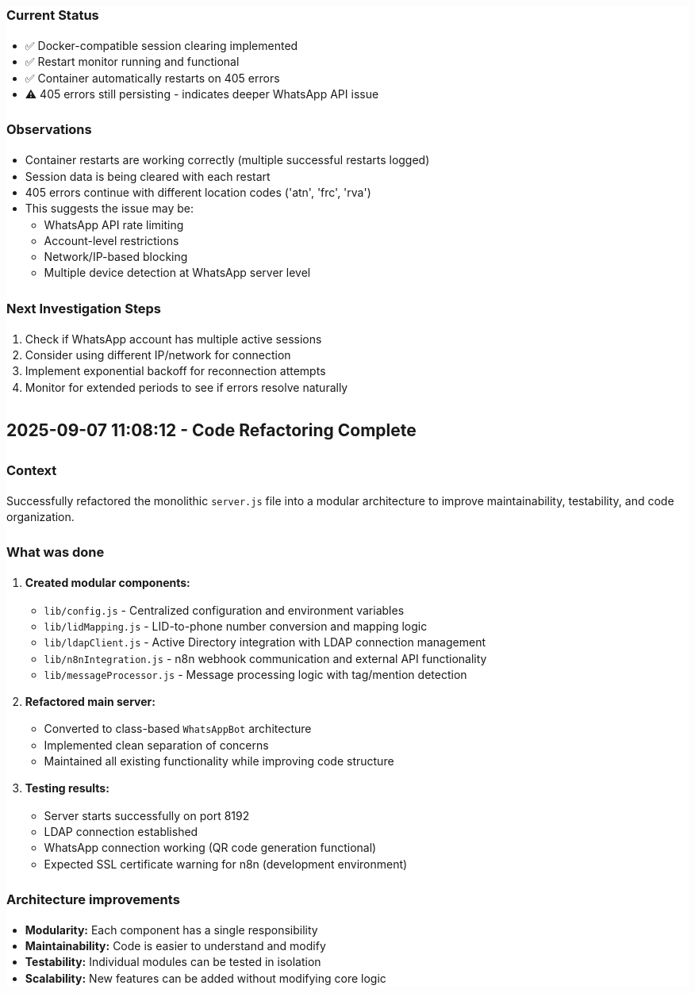 ### Current Status
- ✅ Docker-compatible session clearing implemented
- ✅ Restart monitor running and functional
- ✅ Container automatically restarts on 405 errors
- ⚠️ 405 errors still persisting - indicates deeper WhatsApp API issue

### Observations
- Container restarts are working correctly (multiple successful restarts logged)
- Session data is being cleared with each restart
- 405 errors continue with different location codes ('atn', 'frc', 'rva')
- This suggests the issue may be:
  - WhatsApp API rate limiting
  - Account-level restrictions
  - Network/IP-based blocking
  - Multiple device detection at WhatsApp server level

### Next Investigation Steps
1. Check if WhatsApp account has multiple active sessions
2. Consider using different IP/network for connection
3. Implement exponential backoff for reconnection attempts
4. Monitor for extended periods to see if errors resolve naturally

## 2025-09-07 11:08:12 - Code Refactoring Complete

### Context
Successfully refactored the monolithic `server.js` file into a modular architecture to improve maintainability, testability, and code organization.

### What was done
1. **Created modular components:**
   - `lib/config.js` - Centralized configuration and environment variables
   - `lib/lidMapping.js` - LID-to-phone number conversion and mapping logic
   - `lib/ldapClient.js` - Active Directory integration with LDAP connection management
   - `lib/n8nIntegration.js` - n8n webhook communication and external API functionality
   - `lib/messageProcessor.js` - Message processing logic with tag/mention detection

2. **Refactored main server:**
   - Converted to class-based `WhatsAppBot` architecture
   - Implemented clean separation of concerns
   - Maintained all existing functionality while improving code structure

3. **Testing results:**
   - Server starts successfully on port 8192
   - LDAP connection established
   - WhatsApp connection working (QR code generation functional)
   - Expected SSL certificate warning for n8n (development environment)

### Architecture improvements
- **Modularity:** Each component has a single responsibility
- **Maintainability:** Code is easier to understand and modify
- **Testability:** Individual modules can be tested in isolation
- **Scalability:** New features can be added without modifying core logic
